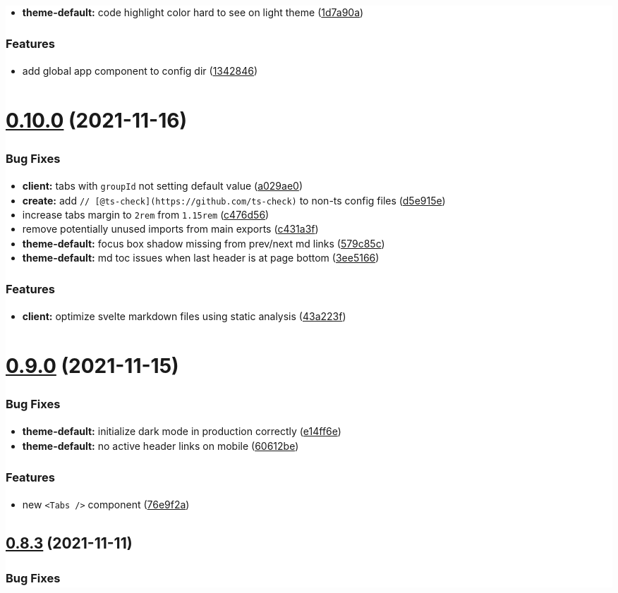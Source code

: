 - **theme-default:** code highlight color hard to see on light theme ([1d7a90a](https://github.com/vitebook/vitebook/commit/1d7a90ad743dfa7c9481114fd0577257b53dcbd0))

### Features

- add global app component to config dir ([1342846](https://github.com/vitebook/vitebook/commit/13428460a8d1a4771e1fc277b8cce38c05dd0e93))

# [0.10.0](https://github.com/vitebook/vitebook/compare/v0.9.0...v0.10.0) (2021-11-16)

### Bug Fixes

- **client:** tabs with `groupId` not setting default value ([a029ae0](https://github.com/vitebook/vitebook/commit/a029ae0e3af605c0447953c7d003291676dde0e1))
- **create:** add `// [@ts-check](https://github.com/ts-check)` to non-ts config files ([d5e915e](https://github.com/vitebook/vitebook/commit/d5e915e4f45fe7f8b0a692f358571f1064300105))
- increase tabs margin to `2rem` from `1.15rem` ([c476d56](https://github.com/vitebook/vitebook/commit/c476d56fb2f281cff977eef64e312372c1a6a5e2))
- remove potentially unused imports from main exports ([c431a3f](https://github.com/vitebook/vitebook/commit/c431a3f0ea7ec07edf69e356091de5912abc4ed2))
- **theme-default:** focus box shadow missing from prev/next md links ([579c85c](https://github.com/vitebook/vitebook/commit/579c85c51ce03ba28ced2d46f874577ad31f7192))
- **theme-default:** md toc issues when last header is at page bottom ([3ee5166](https://github.com/vitebook/vitebook/commit/3ee51664b0c9ed569d94898e7d81ab5d90a302f4))

### Features

- **client:** optimize svelte markdown files using static analysis ([43a223f](https://github.com/vitebook/vitebook/commit/43a223f05fdb3f47fd174459db16b605cbb5b4e3))

# [0.9.0](https://github.com/vitebook/vitebook/compare/v0.8.3...v0.9.0) (2021-11-15)

### Bug Fixes

- **theme-default:** initialize dark mode in production correctly ([e14ff6e](https://github.com/vitebook/vitebook/commit/e14ff6ec9f4a171e2c3cc0bc4707cdb6dc50e7f0))
- **theme-default:** no active header links on mobile ([60612be](https://github.com/vitebook/vitebook/commit/60612be57c5a23a0ebbc37a899e35f0278a8eeac))

### Features

- new `<Tabs />` component ([76e9f2a](https://github.com/vitebook/vitebook/commit/76e9f2a3602bf134e564f1d62a5356fe4812c53d))

## [0.8.3](https://github.com/vitebook/vitebook/compare/v0.8.2...v0.8.3) (2021-11-11)

### Bug Fixes
